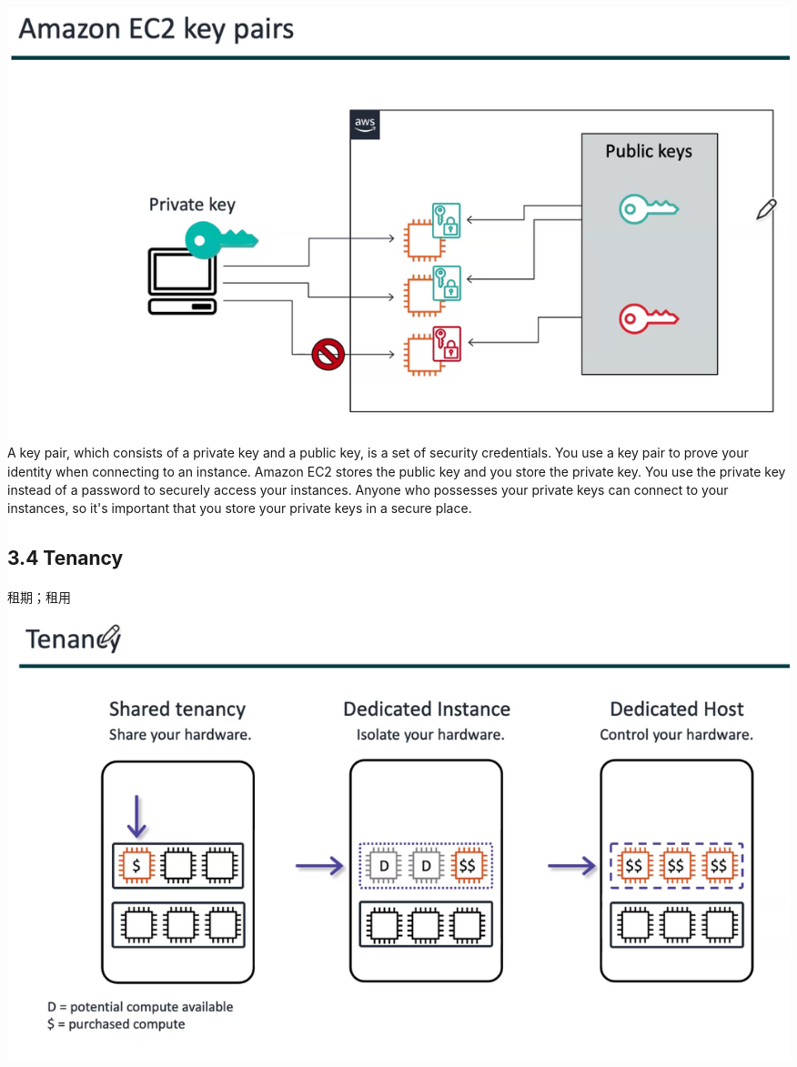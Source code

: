 ![](image/Pasted%20image%2020231002144745.png)

A key pair, which consists of a private key and a public key, is a set of security credentials. You use a key pair to prove your identity when connecting to an instance. Amazon EC2 stores the public key and you store the private key. You use the private key instead of a password to securely access your instances. Anyone who possesses your private keys can connect to your instances, so it's important that you store your private keys in a secure place.


## 3.4 Tenancy 

租期；租用

![](image/Pasted%20image%2020231002144917.png)
